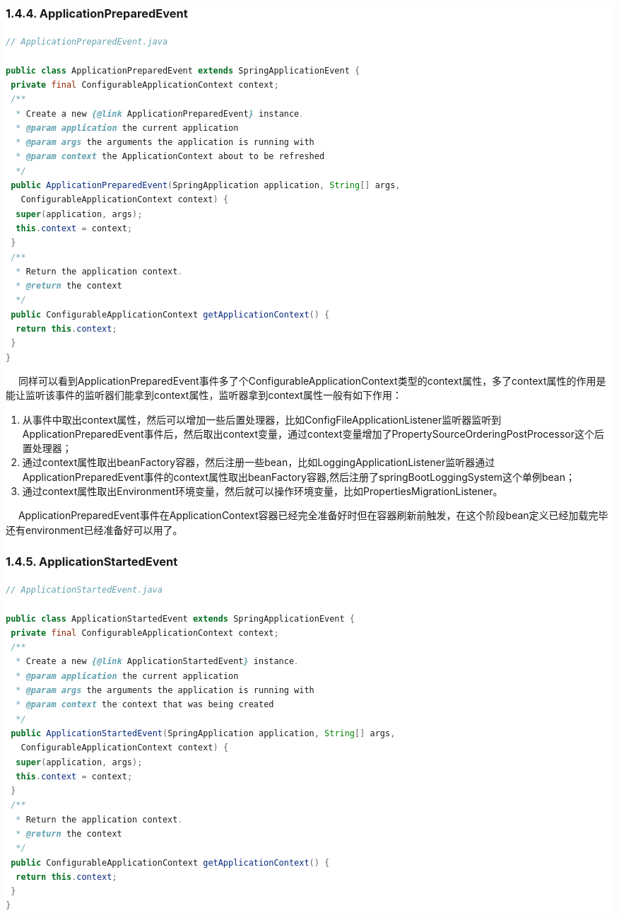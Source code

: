 ### 1.4.4. ApplicationPreparedEvent  

```java
// ApplicationPreparedEvent.java

public class ApplicationPreparedEvent extends SpringApplicationEvent {
 private final ConfigurableApplicationContext context;
 /**
  * Create a new {@link ApplicationPreparedEvent} instance.
  * @param application the current application
  * @param args the arguments the application is running with
  * @param context the ApplicationContext about to be refreshed
  */
 public ApplicationPreparedEvent(SpringApplication application, String[] args,
   ConfigurableApplicationContext context) {
  super(application, args);
  this.context = context;
 }
 /**
  * Return the application context.
  * @return the context
  */
 public ConfigurableApplicationContext getApplicationContext() {
  return this.context;
 }
}
```
&emsp; 同样可以看到ApplicationPreparedEvent事件多了个ConfigurableApplicationContext类型的context属性，多了context属性的作用是能让监听该事件的监听器们能拿到context属性，监听器拿到context属性一般有如下作用：  
1. 从事件中取出context属性，然后可以增加一些后置处理器，比如ConfigFileApplicationListener监听器监听到ApplicationPreparedEvent事件后，然后取出context变量，通过context变量增加了PropertySourceOrderingPostProcessor这个后置处理器；  
2. 通过context属性取出beanFactory容器，然后注册一些bean，比如LoggingApplicationListener监听器通过ApplicationPreparedEvent事件的context属性取出beanFactory容器,然后注册了springBootLoggingSystem这个单例bean；  
3. 通过context属性取出Environment环境变量，然后就可以操作环境变量，比如PropertiesMigrationListener。  

&emsp; ApplicationPreparedEvent事件在ApplicationContext容器已经完全准备好时但在容器刷新前触发，在这个阶段bean定义已经加载完毕还有environment已经准备好可以用了。  

### 1.4.5. ApplicationStartedEvent  

```java
// ApplicationStartedEvent.java

public class ApplicationStartedEvent extends SpringApplicationEvent {
 private final ConfigurableApplicationContext context;
 /**
  * Create a new {@link ApplicationStartedEvent} instance.
  * @param application the current application
  * @param args the arguments the application is running with
  * @param context the context that was being created
  */
 public ApplicationStartedEvent(SpringApplication application, String[] args,
   ConfigurableApplicationContext context) {
  super(application, args);
  this.context = context;
 }
 /**
  * Return the application context.
  * @return the context
  */
 public ConfigurableApplicationContext getApplicationContext() {
  return this.context;
 }
}
```